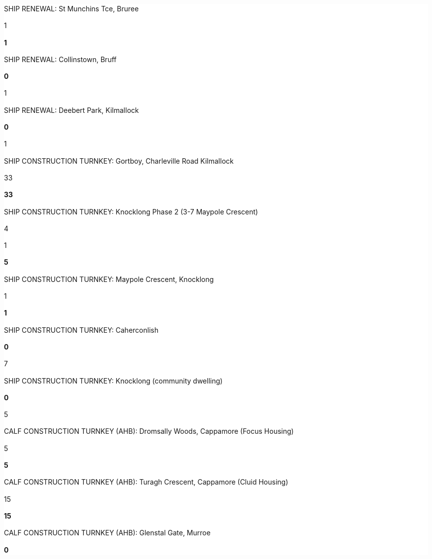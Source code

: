 SHIP RENEWAL: St Munchins Tce, Bruree

1

**1**

SHIP RENEWAL: Collinstown, Bruff

**0**

1

SHIP RENEWAL: Deebert Park, Kilmallock

**0**

1

SHIP CONSTRUCTION TURNKEY: Gortboy, Charleville Road Kilmallock

33

**33**

SHIP CONSTRUCTION TURNKEY: Knocklong Phase 2 (3-7 Maypole Crescent)

4

1

**5**

SHIP CONSTRUCTION TURNKEY: Maypole Crescent, Knocklong

1

**1**

SHIP CONSTRUCTION TURNKEY: Caherconlish

**0**

7

SHIP CONSTRUCTION TURNKEY: Knocklong (community dwelling)

**0**

5

CALF CONSTRUCTION TURNKEY (AHB): Dromsally Woods, Cappamore (Focus Housing)

5

**5**

CALF CONSTRUCTION TURNKEY (AHB): Turagh Crescent, Cappamore (Cluid Housing)

15

**15**

CALF CONSTRUCTION TURNKEY (AHB): Glenstal Gate, Murroe

**0**
